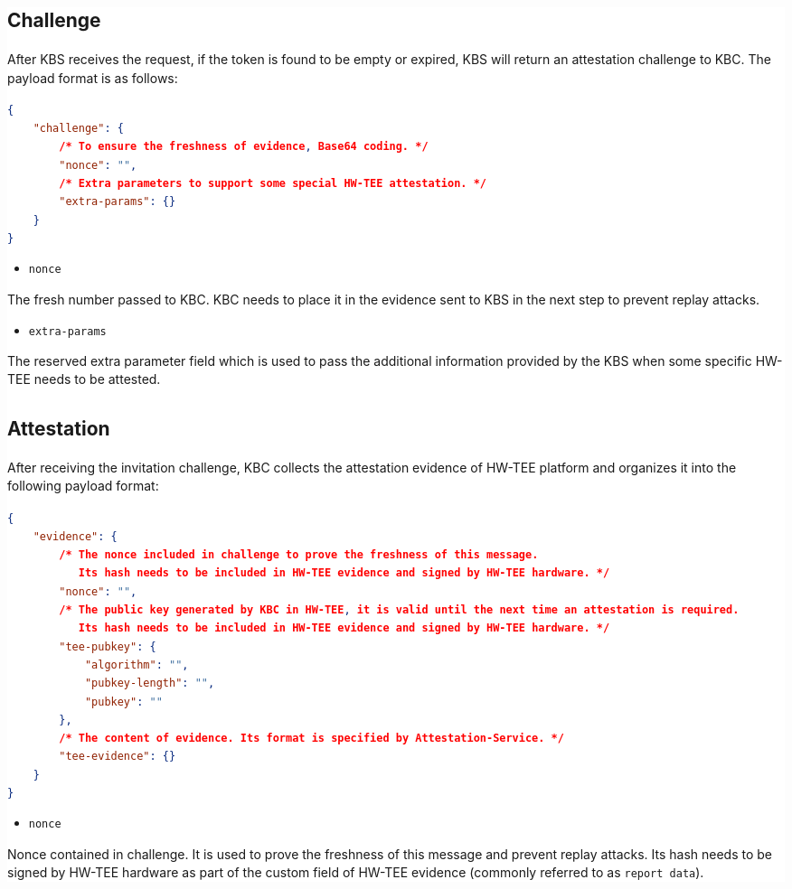 ## Challenge

After KBS receives the request, if the token is found to be empty or expired, KBS will return an 
attestation challenge to KBC. The payload format is as follows:

```json
{
    "challenge": {
	    /* To ensure the freshness of evidence, Base64 coding. */
	    "nonce": "",
	    /* Extra parameters to support some special HW-TEE attestation. */
	    "extra-params": {}
	}
}
```

- `nonce`

The fresh number passed to KBC. KBC needs to place it in the evidence sent to KBS in the next 
step to prevent replay attacks.

- `extra-params`

The reserved extra parameter field which is used to pass the additional information provided by 
the KBS when some specific HW-TEE needs to be attested.

## Attestation

After receiving the invitation challenge, KBC collects the attestation evidence of HW-TEE 
platform and organizes it into the following payload format:

```json
{
    "evidence": {
	    /* The nonce included in challenge to prove the freshness of this message.
	       Its hash needs to be included in HW-TEE evidence and signed by HW-TEE hardware. */
	    "nonce": "",
	    /* The public key generated by KBC in HW-TEE, it is valid until the next time an attestation is required.
	       Its hash needs to be included in HW-TEE evidence and signed by HW-TEE hardware. */
	    "tee-pubkey": {
		    "algorithm": "",
		    "pubkey-length": "",
		    "pubkey": ""
		},
	    /* The content of evidence. Its format is specified by Attestation-Service. */
	    "tee-evidence": {}
	}
}
```

- `nonce`

Nonce contained in challenge. It is used to prove the freshness of this message and prevent 
replay attacks. Its hash needs to be signed by HW-TEE hardware as part of the custom field of 
HW-TEE evidence (commonly referred to as `report data`).

